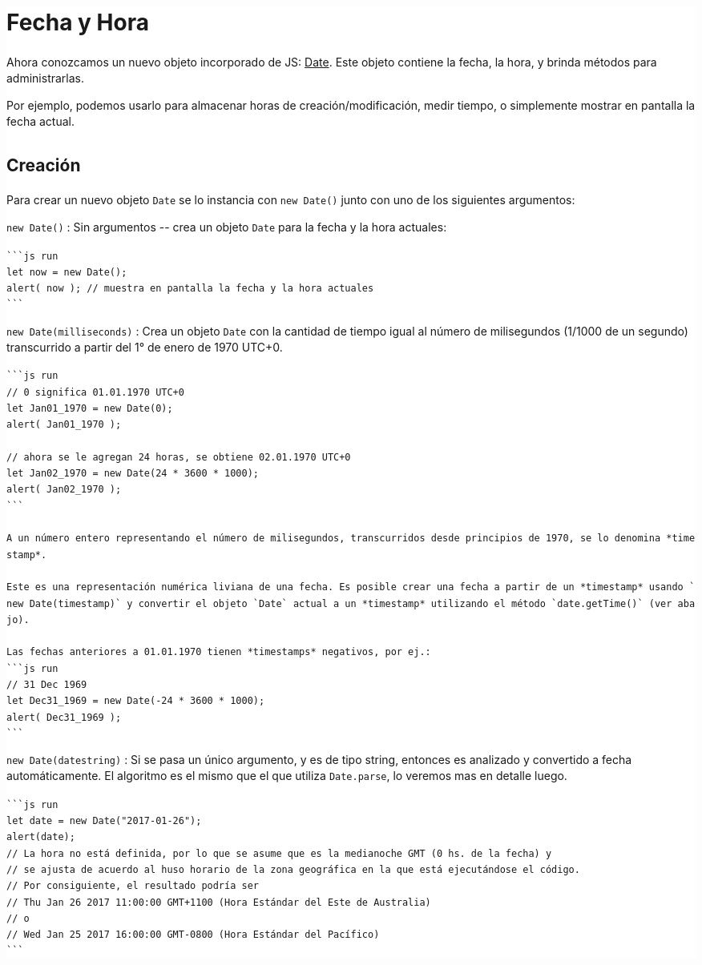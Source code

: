 # Fecha y Hora

Ahora conozcamos un nuevo objeto incorporado de JS: [Date](mdn:js/Date). Este objeto contiene la fecha, la hora, y brinda métodos para administrarlas.

Por ejemplo, podemos usarlo para almacenar horas de creación/modificación, medir tiempo, o simplemente mostrar en pantalla la fecha actual.

## Creación

Para crear un nuevo objeto `Date` se lo instancia con `new Date()` junto con uno de los siguientes argumentos:

`new Date()`
: Sin argumentos -- crea un objeto `Date` para la fecha y la hora actuales:

    ```js run
    let now = new Date();
    alert( now ); // muestra en pantalla la fecha y la hora actuales
    ```

`new Date(milliseconds)`
: Crea un objeto `Date` con la cantidad de tiempo igual al número de milisegundos (1/1000 de un segundo) transcurrido a partir del 1° de enero de 1970 UTC+0.

    ```js run
    // 0 significa 01.01.1970 UTC+0
    let Jan01_1970 = new Date(0);
    alert( Jan01_1970 );

    // ahora se le agregan 24 horas, se obtiene 02.01.1970 UTC+0
    let Jan02_1970 = new Date(24 * 3600 * 1000);
    alert( Jan02_1970 );
    ```

    A un número entero representando el número de milisegundos, transcurridos desde principios de 1970, se lo denomina *timestamp*.

    Este es una representación numérica liviana de una fecha. Es posible crear una fecha a partir de un *timestamp* usando `new Date(timestamp)` y convertir el objeto `Date` actual a un *timestamp* utilizando el método `date.getTime()` (ver abajo).

    Las fechas anteriores a 01.01.1970 tienen *timestamps* negativos, por ej.:
    ```js run
    // 31 Dec 1969
    let Dec31_1969 = new Date(-24 * 3600 * 1000);
    alert( Dec31_1969 );
    ```

`new Date(datestring)`
: Si se pasa un único argumento, y es de tipo string, entonces es analizado y convertido a fecha automáticamente. El algoritmo es el mismo que el que utiliza `Date.parse`, lo veremos mas en detalle luego.

    ```js run
    let date = new Date("2017-01-26");
    alert(date);
    // La hora no está definida, por lo que se asume que es la medianoche GMT (0 hs. de la fecha) y
    // se ajusta de acuerdo al huso horario de la zona geográfica en la que está ejecutándose el código.
    // Por consiguiente, el resultado podría ser
    // Thu Jan 26 2017 11:00:00 GMT+1100 (Hora Estándar del Este de Australia)
    // o
    // Wed Jan 25 2017 16:00:00 GMT-0800 (Hora Estándar del Pacífico)
    ```
